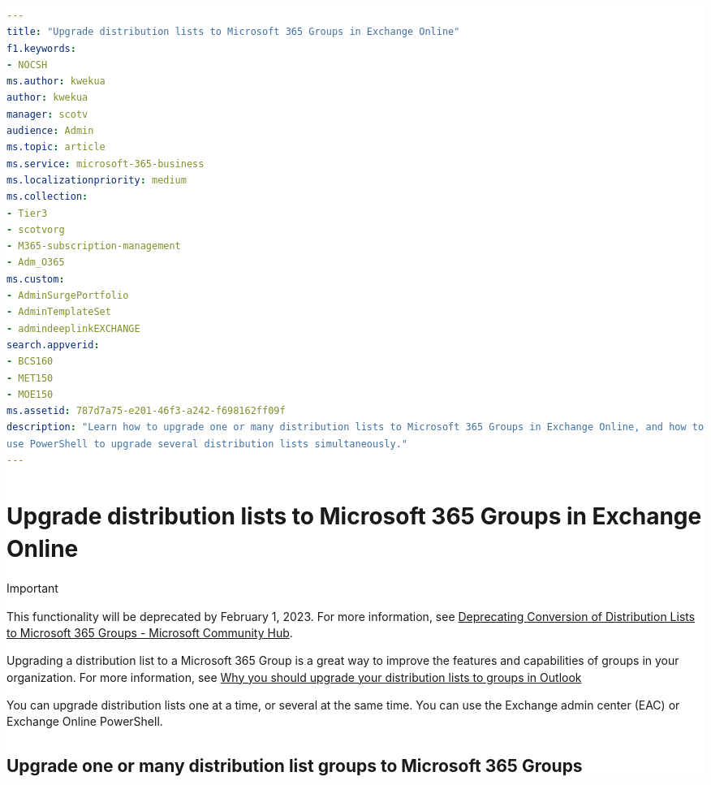 ```yaml
---
title: "Upgrade distribution lists to Microsoft 365 Groups in Exchange Online"
f1.keywords:
- NOCSH
ms.author: kwekua
author: kwekua
manager: scotv
audience: Admin
ms.topic: article
ms.service: microsoft-365-business
ms.localizationpriority: medium
ms.collection:
- Tier3
- scotvorg
- M365-subscription-management
- Adm_O365
ms.custom: 
- AdminSurgePortfolio
- AdminTemplateSet
- admindeeplinkEXCHANGE
search.appverid:
- BCS160
- MET150
- MOE150
ms.assetid: 787d7a75-e201-46f3-a242-f698162ff09f
description: "Learn how to upgrade one or many distribution lists to Microsoft 365 Groups in Exchange Online, and how to use PowerShell to upgrade several distribution lists simultaneously."
---
```


# Upgrade distribution lists to Microsoft 365 Groups in Exchange Online

> [!IMPORTANT]
> This functionality will be deprecated by February 1, 2023. For more information, see [Deprecating Conversion of Distribution Lists to Microsoft 365 Groups - Microsoft Community Hub](https://techcommunity.microsoft.com/t5/exchange-team-blog/deprecating-conversion-of-distribution-lists-to-microsoft-365/ba-p/3668215).

Upgrading a distribution list to a Microsoft 365 Group is a great way to improve the features and capabilities of groups in your organization. For more information, see [Why you should upgrade your distribution lists to groups in Outlook](https://support.microsoft.com/office/7fb3d880-593b-4909-aafa-950dd50ce188)

You can upgrade distribution lists one at a time, or several at the same time. You can use the Exchange admin center (EAC) or Exchange Online PowerShell.


## Upgrade one or many distribution list groups to Microsoft 365 Groups
